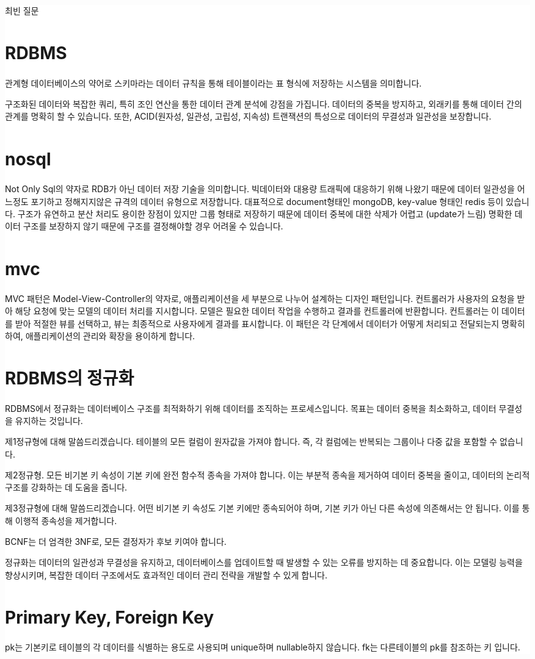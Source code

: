 최빈 질문

# RDBMS 
관계형 데이터베이스의 약어로 
스키마라는 데이터 규칙을 통해 테이블이라는 표 형식에 저장하는 시스템을 의미합니다.

구조화된 데이터와 복잡한 쿼리, 특히 조인 연산을 통한 데이터 관계 분석에 강점을 가집니다. 데이터의 중복을 방지하고, 외래키를 통해 데이터 간의 관계를 명확히 할 수 있습니다. 또한, ACID(원자성, 일관성, 고립성, 지속성) 트랜잭션의 특성으로 데이터의 무결성과 일관성을 보장합니다.




# nosql 
Not Only Sql의 약자로 RDB가 아닌 데이터 저장 기술을 의미합니다. 
빅데이터와 대용량 트래픽에 대응하기 위해 나왔기 때문에 데이터 일관성을 어느정도 포기하고 
정해지지않은 규격의 데이터 유형으로 저장합니다. 
대표적으로 document형태인 mongoDB, key-value 형태인 redis 등이 있습니다.
구조가 유연하고 분산 처리도 용이한 장점이 있지만 
그룹 형태로 저장하기 때문에 데이터 중복에 대한 삭제가 어렵고 (update가 느림)
명확한 데이터 구조를 보장하지 않기 때문에 구조를 결정해야할 경우 어려울 수 있습니다.


# mvc 
MVC 패턴은 Model-View-Controller의 약자로, 애플리케이션을 세 부분으로 나누어 설계하는 디자인 패턴입니다.
컨트롤러가 사용자의 요청을 받아 해당 요청에 맞는 모델의 데이터 처리를 지시합니다.
모델은 필요한 데이터 작업을 수행하고 결과를 컨트롤러에 반환합니다.
컨트롤러는 이 데이터를 받아 적절한 뷰를 선택하고, 뷰는 최종적으로 사용자에게 결과를 표시합니다. 이 패턴은 각 단계에서 데이터가 어떻게 처리되고 전달되는지 명확히 하여, 애플리케이션의 관리와 확장을 용이하게 합니다.


# RDBMS의 정규화
RDBMS에서 정규화는 데이터베이스 구조를 최적화하기 위해 데이터를 조직하는 프로세스입니다. 목표는 데이터 중복을 최소화하고, 데이터 무결성을 유지하는 것입니다.

제1정규형에 대해 말씀드리겠습니다. 테이블의 모든 컬럼이 원자값을 가져야 합니다. 즉, 각 컬럼에는 반복되는 그룹이나 다중 값을 포함할 수 없습니다.

제2정규형. 모든 비기본 키 속성이 기본 키에 완전 함수적 종속을 가져야 합니다. 이는 부분적 종속을 제거하여 데이터 중복을 줄이고, 데이터의 논리적 구조를 강화하는 데 도움을 줍니다.

제3정규형에 대해 말씀드리겠습니다. 어떤 비기본 키 속성도 기본 키에만 종속되어야 하며, 기본 키가 아닌 다른 속성에 의존해서는 안 됩니다. 이를 통해 이행적 종속성을 제거합니다.

BCNF는 더 엄격한 3NF로, 모든 결정자가 후보 키여야 합니다.

정규화는 데이터의 일관성과 무결성을 유지하고, 데이터베이스를 업데이트할 때 발생할 수 있는 오류를 방지하는 데 중요합니다. 이는 모델링 능력을 향상시키며, 복잡한 데이터 구조에서도 효과적인 데이터 관리 전략을 개발할 수 있게 합니다.



# Primary Key, Foreign Key
pk는 기본키로 테이블의 각 데이터를 식별하는 용도로 사용되며 unique하며 nullable하지 않습니다.
fk는 다른테이블의 pk를 참조하는 키 입니다.
